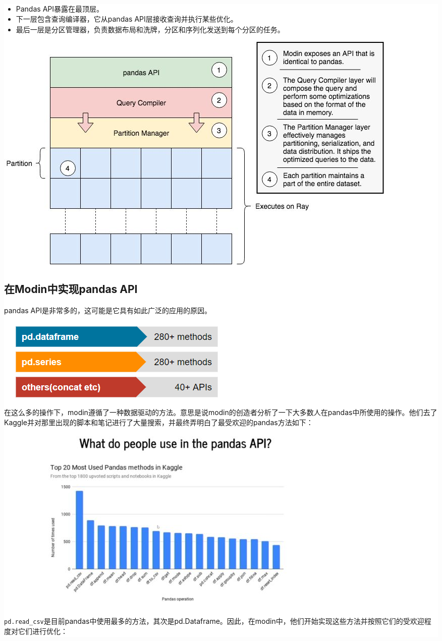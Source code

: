 - Pandas API暴露在最顶层。
- 下一层包含查询编译器，它从pandas API层接收查询并执行某些优化。
- 最后一层是分区管理器，负责数据布局和洗牌，分区和序列化发送到每个分区的任务。

![modin的标准架构](./img/1658382745305-a8906232-ee1c-4d23-b1d7-53841051bc7c.jpeg "modin的标准架构")
<a name="qQeP0"></a>
## 在Modin中实现pandas API
pandas API是非常多的，这可能是它具有如此广泛的应用的原因。<br />![pandas API](./img/1658382745510-d6ec3f2b-8594-4bde-a5fe-3340af7deb0a.png "pandas API")<br />在这么多的操作下，modin遵循了一种数据驱动的方法。意思是说modin的创造者分析了一下大多数人在pandas中所使用的操作。他们去了Kaggle并对那里出现的脚本和笔记进行了大量搜索，并最终弄明白了最受欢迎的pandas方法如下：<br />![](./img/1658382745777-b30af2ab-5388-4b9e-a303-41eb19b2a367.jpeg)<br />`pd.read_csv`是目前pandas中使用最多的方法，其次是pd.Dataframe。因此，在modin中，他们开始实现这些方法并按照它们的受欢迎程度对它们进行优化：

